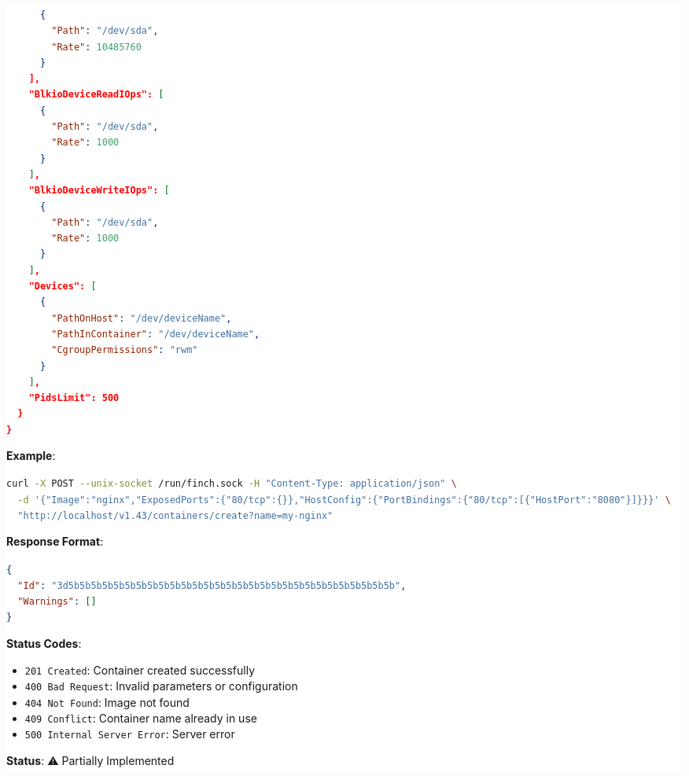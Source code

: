```json
      {
        "Path": "/dev/sda",
        "Rate": 10485760
      }
    ],
    "BlkioDeviceReadIOps": [
      {
        "Path": "/dev/sda",
        "Rate": 1000
      }
    ],
    "BlkioDeviceWriteIOps": [
      {
        "Path": "/dev/sda",
        "Rate": 1000
      }
    ],
    "Devices": [
      {
        "PathOnHost": "/dev/deviceName",
        "PathInContainer": "/dev/deviceName",
        "CgroupPermissions": "rwm"
      }
    ],
    "PidsLimit": 500
  }
}
```

**Example**:
```bash
curl -X POST --unix-socket /run/finch.sock -H "Content-Type: application/json" \
  -d '{"Image":"nginx","ExposedPorts":{"80/tcp":{}},"HostConfig":{"PortBindings":{"80/tcp":[{"HostPort":"8080"}]}}}' \
  "http://localhost/v1.43/containers/create?name=my-nginx"
```

**Response Format**:
```json
{
  "Id": "3d5b5b5b5b5b5b5b5b5b5b5b5b5b5b5b5b5b5b5b5b5b5b5b5b5b5b5b5b5b",
  "Warnings": []
}
```

**Status Codes**:
- `201 Created`: Container created successfully
- `400 Bad Request`: Invalid parameters or configuration
- `404 Not Found`: Image not found
- `409 Conflict`: Container name already in use
- `500 Internal Server Error`: Server error

**Status**: ⚠️ Partially Implemented
